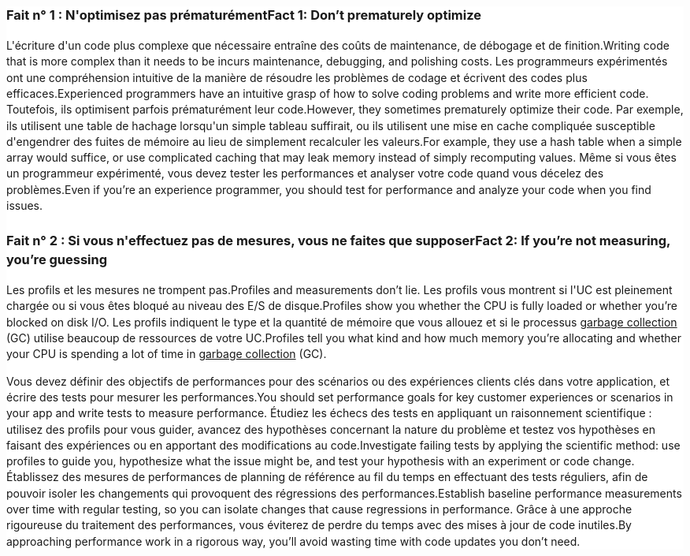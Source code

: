 ### <a name="fact-1-dont-prematurely-optimize"></a><span data-ttu-id="aa23c-122">Fait n° 1 : N'optimisez pas prématurément</span><span class="sxs-lookup"><span data-stu-id="aa23c-122">Fact 1: Don’t prematurely optimize</span></span>  
 <span data-ttu-id="aa23c-123">L'écriture d'un code plus complexe que nécessaire entraîne des coûts de maintenance, de débogage et de finition.</span><span class="sxs-lookup"><span data-stu-id="aa23c-123">Writing code that is more complex than it needs to be incurs maintenance, debugging, and polishing costs.</span></span> <span data-ttu-id="aa23c-124">Les programmeurs expérimentés ont une compréhension intuitive de la manière de résoudre les problèmes de codage et écrivent des codes plus efficaces.</span><span class="sxs-lookup"><span data-stu-id="aa23c-124">Experienced programmers have an intuitive grasp of how to solve coding problems and write more efficient code.</span></span> <span data-ttu-id="aa23c-125">Toutefois, ils optimisent parfois prématurément leur code.</span><span class="sxs-lookup"><span data-stu-id="aa23c-125">However, they sometimes prematurely optimize their code.</span></span> <span data-ttu-id="aa23c-126">Par exemple, ils utilisent une table de hachage lorsqu'un simple tableau suffirait, ou ils utilisent une mise en cache compliquée susceptible d'engendrer des fuites de mémoire au lieu de simplement recalculer les valeurs.</span><span class="sxs-lookup"><span data-stu-id="aa23c-126">For example, they use a hash table when a simple array would suffice, or use complicated caching that may leak memory instead of simply recomputing values.</span></span> <span data-ttu-id="aa23c-127">Même si vous êtes un programmeur expérimenté, vous devez tester les performances et analyser votre code quand vous décelez des problèmes.</span><span class="sxs-lookup"><span data-stu-id="aa23c-127">Even if you’re an experience programmer, you should test for performance and analyze your code when you find issues.</span></span> 
  
### <a name="fact-2-if-youre-not-measuring-youre-guessing"></a><span data-ttu-id="aa23c-128">Fait n° 2 : Si vous n'effectuez pas de mesures, vous ne faites que supposer</span><span class="sxs-lookup"><span data-stu-id="aa23c-128">Fact 2: If you’re not measuring, you’re guessing</span></span>  
 <span data-ttu-id="aa23c-129">Les profils et les mesures ne trompent pas.</span><span class="sxs-lookup"><span data-stu-id="aa23c-129">Profiles and measurements don’t lie.</span></span> <span data-ttu-id="aa23c-130">Les profils vous montrent si l'UC est pleinement chargée ou si vous êtes bloqué au niveau des E/S de disque.</span><span class="sxs-lookup"><span data-stu-id="aa23c-130">Profiles show you whether the CPU is fully loaded or whether you’re blocked on disk I/O.</span></span> <span data-ttu-id="aa23c-131">Les profils indiquent le type et la quantité de mémoire que vous allouez et si le processus [garbage collection](../../standard/garbage-collection/index.md) (GC) utilise beaucoup de ressources de votre UC.</span><span class="sxs-lookup"><span data-stu-id="aa23c-131">Profiles tell you what kind and how much memory you’re allocating and whether your CPU is spending a lot of time in [garbage collection](../../standard/garbage-collection/index.md) (GC).</span></span> 
  
 <span data-ttu-id="aa23c-132">Vous devez définir des objectifs de performances pour des scénarios ou des expériences clients clés dans votre application, et écrire des tests pour mesurer les performances.</span><span class="sxs-lookup"><span data-stu-id="aa23c-132">You should set performance goals for key customer experiences or scenarios in your app and write tests to measure performance.</span></span> <span data-ttu-id="aa23c-133">Étudiez les échecs des tests en appliquant un raisonnement scientifique : utilisez des profils pour vous guider, avancez des hypothèses concernant la nature du problème et testez vos hypothèses en faisant des expériences ou en apportant des modifications au code.</span><span class="sxs-lookup"><span data-stu-id="aa23c-133">Investigate failing tests by applying the scientific method: use profiles to guide you, hypothesize what the issue might be, and test your hypothesis with an experiment or code change.</span></span> <span data-ttu-id="aa23c-134">Établissez des mesures de performances de planning de référence au fil du temps en effectuant des tests réguliers, afin de pouvoir isoler les changements qui provoquent des régressions des performances.</span><span class="sxs-lookup"><span data-stu-id="aa23c-134">Establish baseline performance measurements over time with regular testing, so you can isolate changes that cause regressions in performance.</span></span> <span data-ttu-id="aa23c-135">Grâce à une approche rigoureuse du traitement des performances, vous éviterez de perdre du temps avec des mises à jour de code inutiles.</span><span class="sxs-lookup"><span data-stu-id="aa23c-135">By approaching performance work in a rigorous way, you’ll avoid wasting time with code updates you don’t need.</span></span> 
  